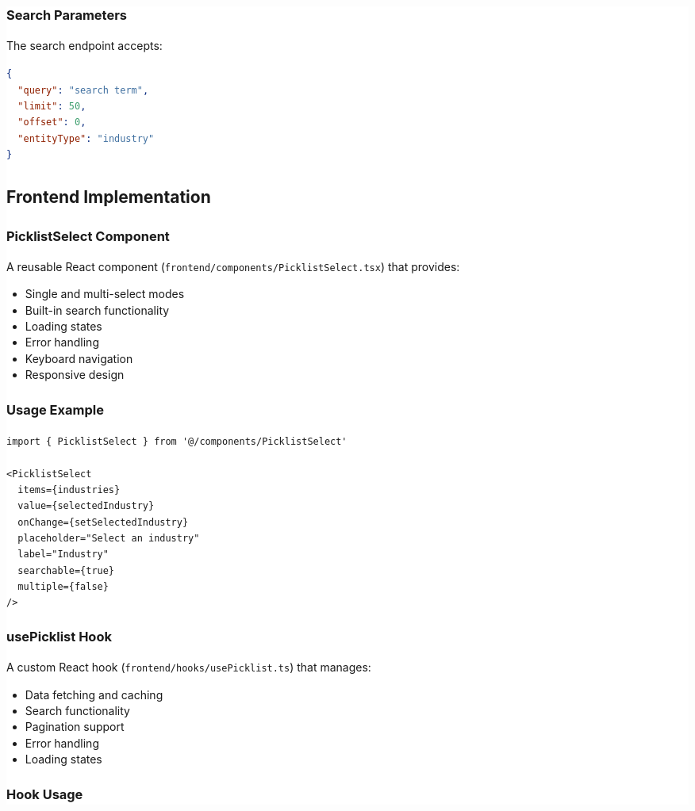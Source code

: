 ### Search Parameters

The search endpoint accepts:

```json
{
  "query": "search term",
  "limit": 50,
  "offset": 0,
  "entityType": "industry"
}
```

## Frontend Implementation

### PicklistSelect Component

A reusable React component (`frontend/components/PicklistSelect.tsx`) that provides:

- Single and multi-select modes
- Built-in search functionality
- Loading states
- Error handling
- Keyboard navigation
- Responsive design

### Usage Example

```tsx
import { PicklistSelect } from '@/components/PicklistSelect'

<PicklistSelect
  items={industries}
  value={selectedIndustry}
  onChange={setSelectedIndustry}
  placeholder="Select an industry"
  label="Industry"
  searchable={true}
  multiple={false}
/>
```

### usePicklist Hook

A custom React hook (`frontend/hooks/usePicklist.ts`) that manages:

- Data fetching and caching
- Search functionality
- Pagination support
- Error handling
- Loading states

### Hook Usage
